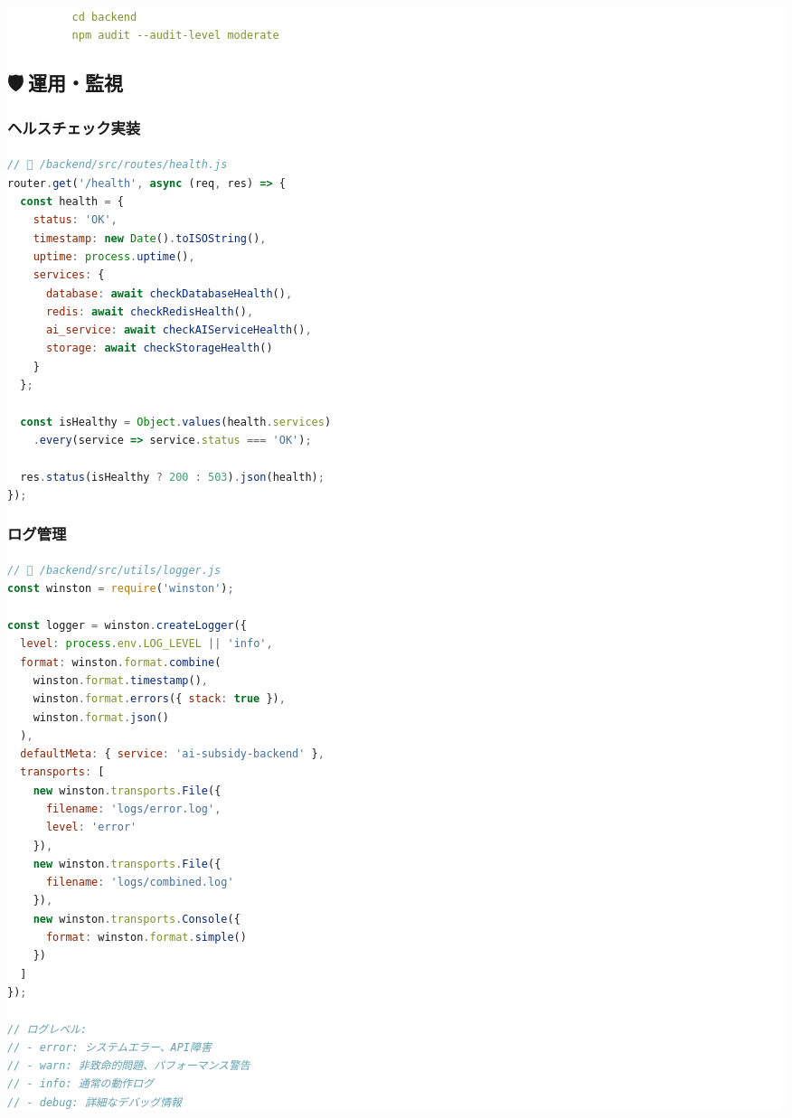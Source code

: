 ```yaml
          cd backend
          npm audit --audit-level moderate
```

## 🛡 運用・監視

### ヘルスチェック実装
```javascript
// 📁 /backend/src/routes/health.js
router.get('/health', async (req, res) => {
  const health = {
    status: 'OK',
    timestamp: new Date().toISOString(),
    uptime: process.uptime(),
    services: {
      database: await checkDatabaseHealth(),
      redis: await checkRedisHealth(),
      ai_service: await checkAIServiceHealth(),
      storage: await checkStorageHealth()
    }
  };
  
  const isHealthy = Object.values(health.services)
    .every(service => service.status === 'OK');
    
  res.status(isHealthy ? 200 : 503).json(health);
});
```

### ログ管理
```javascript
// 📁 /backend/src/utils/logger.js
const winston = require('winston');

const logger = winston.createLogger({
  level: process.env.LOG_LEVEL || 'info',
  format: winston.format.combine(
    winston.format.timestamp(),
    winston.format.errors({ stack: true }),
    winston.format.json()
  ),
  defaultMeta: { service: 'ai-subsidy-backend' },
  transports: [
    new winston.transports.File({ 
      filename: 'logs/error.log', 
      level: 'error' 
    }),
    new winston.transports.File({ 
      filename: 'logs/combined.log' 
    }),
    new winston.transports.Console({
      format: winston.format.simple()
    })
  ]
});

// ログレベル:
// - error: システムエラー、API障害
// - warn: 非致命的問題、パフォーマンス警告
// - info: 通常の動作ログ
// - debug: 詳細なデバッグ情報
```
